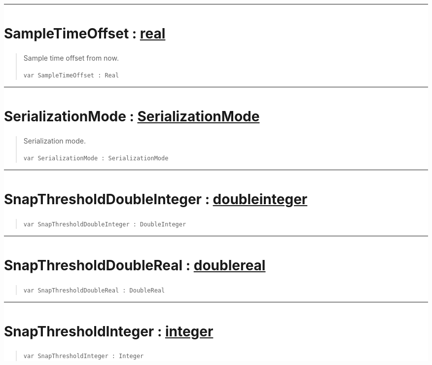 
---  
 #  SampleTimeOffset : [real](https://github.com/PlasmaEngine/PlasmaDocs/tree/master/docs/C%2B%2B/code_reference/lightning_base_types/real.markdown)

> Sample time offset from now.
> ``` lang=cpp, name=Lightning
> var SampleTimeOffset : Real


---  
 #  SerializationMode : [SerializationMode](https://github.com/PlasmaEngine/PlasmaDocs/tree/master/docs/C%2B%2B/code_reference/enum_reference.markdown#serializationmode)

> Serialization mode.
> ``` lang=cpp, name=Lightning
> var SerializationMode : SerializationMode


---  
 #  SnapThresholdDoubleInteger : [doubleinteger](https://github.com/PlasmaEngine/PlasmaDocs/tree/master/docs/C%2B%2B/code_reference/lightning_base_types/doubleinteger.markdown)

> 
> ``` lang=cpp, name=Lightning
> var SnapThresholdDoubleInteger : DoubleInteger


---  
 #  SnapThresholdDoubleReal : [doublereal](https://github.com/PlasmaEngine/PlasmaDocs/tree/master/docs/C%2B%2B/code_reference/lightning_base_types/doublereal.markdown)

> 
> ``` lang=cpp, name=Lightning
> var SnapThresholdDoubleReal : DoubleReal


---  
 #  SnapThresholdInteger : [integer](https://github.com/PlasmaEngine/PlasmaDocs/tree/master/docs/C%2B%2B/code_reference/lightning_base_types/integer.markdown)

> 
> ``` lang=cpp, name=Lightning
> var SnapThresholdInteger : Integer
